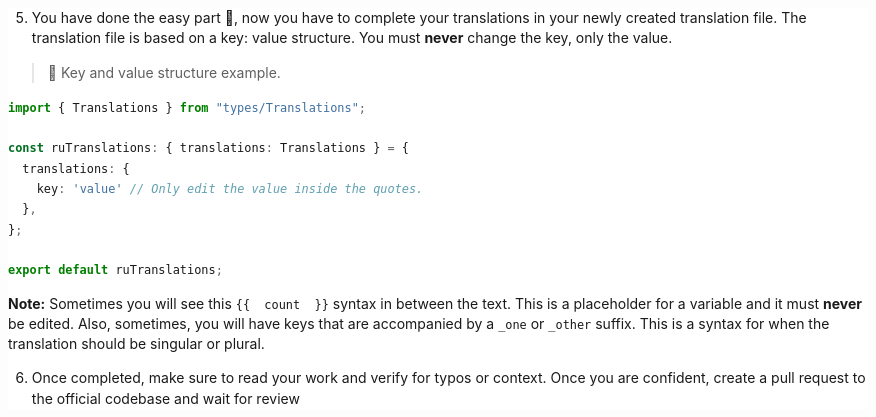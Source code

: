 5. You have done the easy part 🎉, now you have to complete your translations in your newly created translation file. The translation file is based on a key: value structure. You must **never** change the key, only the value.

> 📝 Key and value structure example.

```ts
import { Translations } from "types/Translations";

const ruTranslations: { translations: Translations } = {
  translations: {
    key: 'value' // Only edit the value inside the quotes.
  },
};

export default ruTranslations;

``` 

**Note:** Sometimes you will see this `{{  count  }}` syntax in between the text. This is a placeholder for a variable and it must **never** be edited. Also, sometimes, you will have keys that are accompanied by a `_one` or `_other` suffix. This is a syntax for when the translation should be singular or plural.

6. Once completed, make sure to read your work and verify for typos or context. Once you are confident, create a pull request to the official codebase and wait for review
